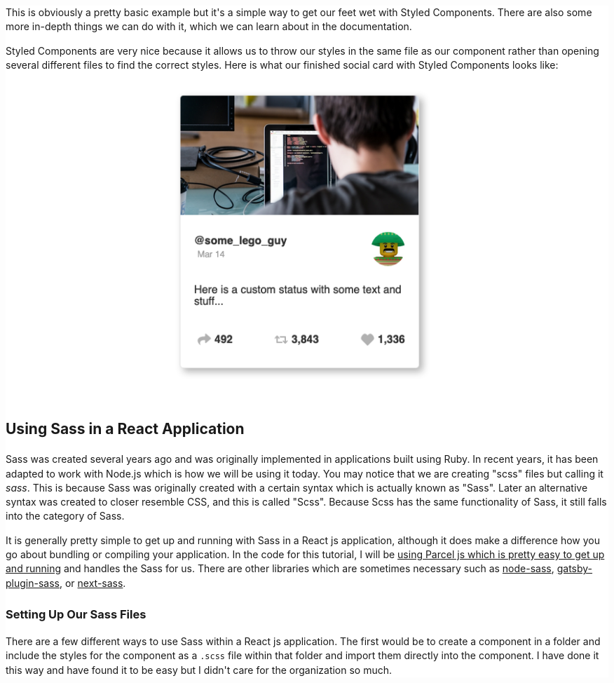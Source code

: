 This is obviously a pretty basic example but it's a simple way to get our feet wet with Styled Components. There are also some more in-depth things we can do with it, which we can learn about in the documentation.

Styled Components are very nice because it allows us to throw our styles in the same file as our component rather than opening several different files to find the correct styles. Here is what our finished social card with Styled Components looks like:

![Finished social card with Styled Components](./styled-components7.png)

## Using Sass in a React Application

Sass was created several years ago and was originally implemented in applications built using Ruby. In recent years, it has been adapted to work with Node.js which is how we will be using it today. You may notice that we are creating "scss" files but calling it _sass_. This is because Sass was originally created with a certain syntax which is actually known as "Sass". Later an alternative syntax was created to closer resemble CSS, and this is called "Scss". Because Scss has the same functionality of Sass, it still falls into the category of Sass.

It is generally pretty simple to get up and running with Sass in a React js application, although it does make a difference how you go about bundling or compiling your application. In the code for this tutorial, I will be [using Parcel js which is pretty easy to get up and running](https://www.iamtimsmith.com/blog/parcel-js-who-says-bundling-needs-to-be-difficult/) and handles the Sass for us. There are other libraries which are sometimes necessary such as [node-sass](https://github.com/sass/node-sass), [gatsby-plugin-sass](https://www.gatsbyjs.org/packages/gatsby-plugin-sass/), or [next-sass](https://github.com/zeit/next-plugins/tree/master/packages/next-sass).

### Setting Up Our Sass Files

There are a few different ways to use Sass within a React js application. The first would be to create a component in a folder and include the styles for the component as a `.scss` file within that folder and import them directly into the component. I have done it this way and have found it to be easy but I didn't care for the organization so much.
